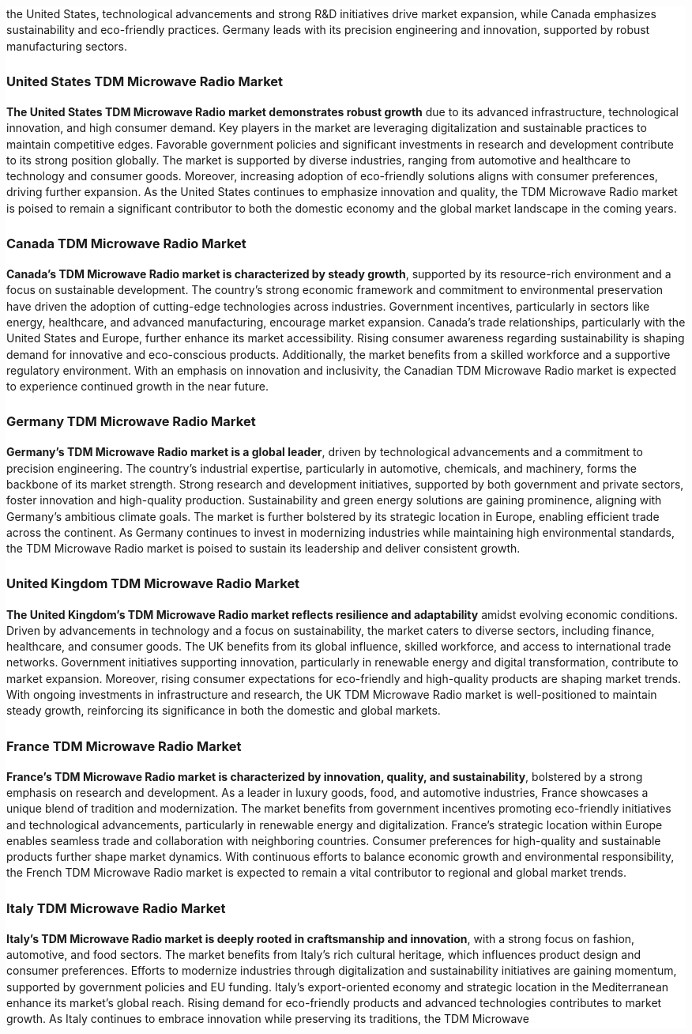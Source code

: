 the United States, technological advancements and strong R&amp;D initiatives drive market expansion, while Canada emphasizes sustainability and eco-friendly practices. Germany leads with its precision engineering and innovation, supported by robust manufacturing sectors.</span></em></p></blockquote><h3><strong>United States TDM Microwave Radio Market</strong></h3><p><strong>The United States TDM Microwave Radio market demonstrates robust growth</strong> due to its advanced infrastructure, technological innovation, and high consumer demand. Key players in the market are leveraging digitalization and sustainable practices to maintain competitive edges. Favorable government policies and significant investments in research and development contribute to its strong position globally. The market is supported by diverse industries, ranging from automotive and healthcare to technology and consumer goods. Moreover, increasing adoption of eco-friendly solutions aligns with consumer preferences, driving further expansion. As the United States continues to emphasize innovation and quality, the TDM Microwave Radio market is poised to remain a significant contributor to both the domestic economy and the global market landscape in the coming years.</p><h3><strong>Canada TDM Microwave Radio Market</strong></h3><p><strong>Canada&rsquo;s TDM Microwave Radio market is characterized by steady growth</strong>, supported by its resource-rich environment and a focus on sustainable development. The country&rsquo;s strong economic framework and commitment to environmental preservation have driven the adoption of cutting-edge technologies across industries. Government incentives, particularly in sectors like energy, healthcare, and advanced manufacturing, encourage market expansion. Canada&rsquo;s trade relationships, particularly with the United States and Europe, further enhance its market accessibility. Rising consumer awareness regarding sustainability is shaping demand for innovative and eco-conscious products. Additionally, the market benefits from a skilled workforce and a supportive regulatory environment. With an emphasis on innovation and inclusivity, the Canadian TDM Microwave Radio market is expected to experience continued growth in the near future.</p><h3><strong>Germany TDM Microwave Radio Market</strong></h3><p><strong>Germany&rsquo;s TDM Microwave Radio market is a global leader</strong>, driven by technological advancements and a commitment to precision engineering. The country&rsquo;s industrial expertise, particularly in automotive, chemicals, and machinery, forms the backbone of its market strength. Strong research and development initiatives, supported by both government and private sectors, foster innovation and high-quality production. Sustainability and green energy solutions are gaining prominence, aligning with Germany&rsquo;s ambitious climate goals. The market is further bolstered by its strategic location in Europe, enabling efficient trade across the continent. As Germany continues to invest in modernizing industries while maintaining high environmental standards, the TDM Microwave Radio market is poised to sustain its leadership and deliver consistent growth.</p><h3><strong>United Kingdom TDM Microwave Radio Market</strong></h3><p><strong>The United Kingdom&rsquo;s TDM Microwave Radio market reflects resilience and adaptability</strong> amidst evolving economic conditions. Driven by advancements in technology and a focus on sustainability, the market caters to diverse sectors, including finance, healthcare, and consumer goods. The UK benefits from its global influence, skilled workforce, and access to international trade networks. Government initiatives supporting innovation, particularly in renewable energy and digital transformation, contribute to market expansion. Moreover, rising consumer expectations for eco-friendly and high-quality products are shaping market trends. With ongoing investments in infrastructure and research, the UK TDM Microwave Radio market is well-positioned to maintain steady growth, reinforcing its significance in both the domestic and global markets.</p><h3><strong>France TDM Microwave Radio Market</strong></h3><p><strong>France&rsquo;s TDM Microwave Radio market is characterized by innovation, quality, and sustainability</strong>, bolstered by a strong emphasis on research and development. As a leader in luxury goods, food, and automotive industries, France showcases a unique blend of tradition and modernization. The market benefits from government incentives promoting eco-friendly initiatives and technological advancements, particularly in renewable energy and digitalization. France&rsquo;s strategic location within Europe enables seamless trade and collaboration with neighboring countries. Consumer preferences for high-quality and sustainable products further shape market dynamics. With continuous efforts to balance economic growth and environmental responsibility, the French TDM Microwave Radio market is expected to remain a vital contributor to regional and global market trends.</p><h3><strong>Italy TDM Microwave Radio Market</strong></h3><p><strong>Italy&rsquo;s TDM Microwave Radio market is deeply rooted in craftsmanship and innovation</strong>, with a strong focus on fashion, automotive, and food sectors. The market benefits from Italy&rsquo;s rich cultural heritage, which influences product design and consumer preferences. Efforts to modernize industries through digitalization and sustainability initiatives are gaining momentum, supported by government policies and EU funding. Italy&rsquo;s export-oriented economy and strategic location in the Mediterranean enhance its market&rsquo;s global reach. Rising demand for eco-friendly products and advanced technologies contributes to market growth. As Italy continues to embrace innovation while preserving its traditions, the TDM Microwave